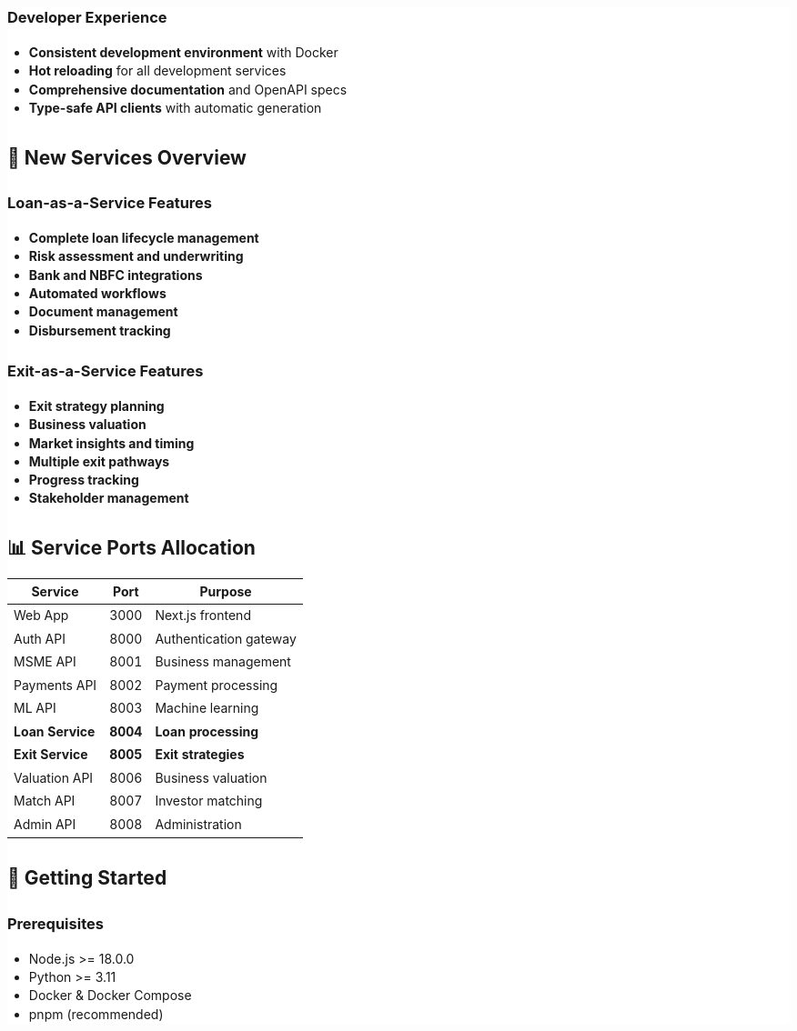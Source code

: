 ### Developer Experience
- **Consistent development environment** with Docker
- **Hot reloading** for all development services
- **Comprehensive documentation** and OpenAPI specs
- **Type-safe API clients** with automatic generation

## 🎯 New Services Overview

### Loan-as-a-Service Features
- **Complete loan lifecycle management**
- **Risk assessment and underwriting**
- **Bank and NBFC integrations**
- **Automated workflows**
- **Document management**
- **Disbursement tracking**

### Exit-as-a-Service Features
- **Exit strategy planning**
- **Business valuation**
- **Market insights and timing**
- **Multiple exit pathways**
- **Progress tracking**
- **Stakeholder management**

## 📊 Service Ports Allocation

| Service | Port | Purpose |
|---------|------|---------|
| Web App | 3000 | Next.js frontend |
| Auth API | 8000 | Authentication gateway |
| MSME API | 8001 | Business management |
| Payments API | 8002 | Payment processing |
| ML API | 8003 | Machine learning |
| **Loan Service** | **8004** | **Loan processing** |
| **Exit Service** | **8005** | **Exit strategies** |
| Valuation API | 8006 | Business valuation |
| Match API | 8007 | Investor matching |
| Admin API | 8008 | Administration |

## 🚀 Getting Started

### Prerequisites
- Node.js >= 18.0.0
- Python >= 3.11
- Docker & Docker Compose
- pnpm (recommended)
